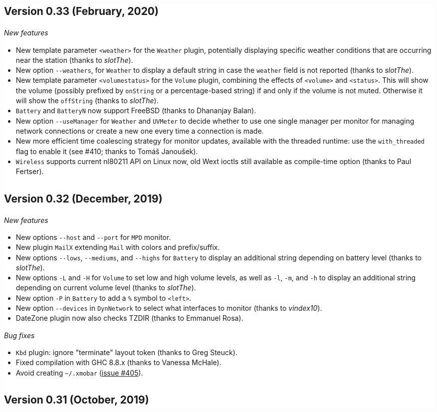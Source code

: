 ## Version 0.33 (February, 2020)

_New features_

  - New template parameter `<weather>` for the `Weather` plugin, potentially
    displaying specific weather conditions that are occurring near the
    station (thanks to *slotThe*).
  - New option `--weathers`, for `Weather` to display a default string in
    case the `weather` field is not reported (thanks to *slotThe*).
  - New template parameter `<volumestatus>` for the `Volume` plugin, combining
    the effects of `<volume>` and `<status>`.  This will show the volume
    (possibly prefixed by `onString` or a percentage-based string) if and only
    if the volume is not muted.  Otherwise it will show the
    `offString` (thanks to *slotThe*).
  - `Battery` and `BatteryN` now support FreeBSD (thanks to Dhananjay
    Balan).
  - New option `--useManager` for `Weather` and `UVMeter` to decide whether to
    use one single manager per monitor for managing network connections or
    create a new one every time a connection is made.
  - New more efficient time coalescing strategy for monitor updates,
    available with the threaded runtime: use the `with_threaded` flag
    to enable it (see #410; thanks to Tomáš Janoušek).
  - `Wireless` supports current nl80211 API on Linux now, old Wext ioctls still
    available as compile-time option (thanks to Paul Fertser).

## Version 0.32 (December, 2019)

_New features_

  - New options `--host` and `--port` for `MPD` monitor.
  - New plugin `MailX` extending `Mail` with colors and prefix/suffix.
  - New options `--lows`, `--mediums`, and `--highs` for `Battery`
    to display an additional string depending on battery level (thanks
    to *slotThe*).
  - New options `-L` and `-H` for `Volume` to set low and high volume
    levels, as well as `-l`, `-m`, and `-h` to display an additional
    string depending on current volume level (thanks to *slotThe*).
  - New option `-P` in `Battery` to add a `%` symbol to `<left>`.
  - New option `--devices` in `DynNetwork` to select what interfaces
    to monitor (thanks to *vindex10*).
  - DateZone plugin now also checks TZDIR (thanks to Emmanuel Rosa).

_Bug fixes_

   - `Kbd` plugin: ignore "terminate" layout token (thanks to Greg
     Steuck).
   - Fixed compilation with GHC 8.8.x (thanks to Vanessa McHale).
   - Avoid creating `~/.xmobar` ([issue #405]).

[issue #405]: https://github.com/jaor/xmobar/issues/405

## Version 0.31 (October, 2019)


[issue #388]: https://github.com/jaor/xmobar/issues/388
[issue #390]: https://github.com/jaor/xmobar/issues/390
[issue #372]: https://github.com/jaor/xmobar/issues/372
[issue #371]: https://github.com/jaor/xmobar/issues/371
[issue #370]: https://github.com/jaor/xmobar/issues/370
[issue #369]: https://github.com/jaor/xmobar/issues/369
[issue #354]: https://github.com/jaor/xmobar/issues/354
[issue #356]: https://github.com/jaor/xmobar/issues/356
[issue #311]: https://github.com/jaor/xmobar/issues/311
[issue #352]: https://github.com/jaor/xmobar/issues/352
[issue #335]: https://github.com/jaor/xmobar/issues/335
[issue #346]: https://github.com/jaor/xmobar/issues/346
[issue #347]: https://github.com/jaor/xmobar/issues/347
[issue #323]: https://github.com/jaor/xmobar/issues/323
[issue #325]: https://github.com/jaor/xmobar/issues/325
[issue #303]: https://github.com/jaor/xmobar/issues/303
[Travis CI setup]: https://travis-ci.org/jaor/xmobar
[issue #291]: https://github.com/jaor/xmobar/issues/291
[issue #271]: https://github.com/jaor/xmobar/issues/271
[issue #270]: https://github.com/jaor/xmobar/issues/270
[issue #269]: https://github.com/jaor/xmobar/issues/269
[issue #231]: https://github.com/jaor/xmobar/issues/225
[issue #265]: https://github.com/jaor/xmobar/issues/225
[issue #268]: https://github.com/jaor/xmobar/issues/268
[issue #225]: https://github.com/jaor/xmobar/issues/225
[issue #221]: https://github.com/jaor/xmobar/issues/221
[issue #216]: https://github.com/jaor/xmobar/issues/216
[issue #215]: https://github.com/jaor/xmobar/issues/215
[issue #171]: https://github.com/jaor/xmobar/issues/171
[issue #201]: https://github.com/jaor/xmobar/issues/201
[issue #114]: https://github.com/jaor/xmobar/issues/114
[pull #212]: https://github.com/jaor/xmobar/pull/212
[issue #181]: https://github.com/jaor/xmobar/issues/181
[issue #189]: https://github.com/jaor/xmobar/issues/189
[pull request #192]: https://github.com/jaor/xmobar/pull/192
[pull request #195]: https://github.com/jaor/xmobar/pull/195
[pull request #196]: https://github.com/jaor/xmobar/pull/196
[issue #89]: https://github.com/jaor/xmobar/issues/89
[issue #158]: https://github.com/jaor/xmobar/issues/158
[issue #76]: https://github.com/jaor/xmobar/issues/76
[issue #111]: https://github.com/jaor/xmobar/issues/111
[issue #133]: https://github.com/jaor/xmobar/issues/133
[issue #139]: https://github.com/jaor/xmobar/issues/133
[Github's tracker]: https://github.com/jaor/xmobar/issues
[github #99]: https://github.com/jaor/xmobar/issues/115
[github #115]: https://github.com/jaor/xmobar/issues/115
[github #117]: https://github.com/jaor/xmobar/issues/117
[github #125]: https://github.com/jaor/xmobar/issues/125
[issue #65]: http://code.google.com/p/xmobar/issues/detail?id=65
[github #118]: https://github.com/jaor/xmobar/issues/118
[github #119]: https://github.com/jaor/xmobar/issues/119
[github #127]: https://github.com/jaor/xmobar/issues/127
[github #109]: https://github.com/jaor/xmobar/issues/109
[#110]: https://github.com/jaor/xmobar/issues/110
[github #67]: https://github.com/jaor/xmobar/issues/67
[github #77]: https://github.com/jaor/xmobar/issues/77
[github #105]: https://github.com/jaor/xmobar/issues/105
[github #71]: https://github.com/jaor/xmobar/issues/71
[github #73]: https://github.com/jaor/xmobar/issues/73
[github #78]: https://github.com/jaor/xmobar/issues/78
[issue 56]: http://code.google.com/p/xmobar/issues/detail?id=56
[issue 58]: http://code.google.com/p/xmobar/issues/detail?id=58
[issue 64]: http://code.google.com/p/xmobar/issues/detail?id=64
[issue 67]: http://code.google.com/p/xmobar/issues/detail?id=67
[issue 69]: http://code.google.com/p/xmobar/issues/detail?id=69
[github #36]: https://github.com/jaor/xmobar/issues/36
[github #38]: https://github.com/jaor/xmobar/issues/38
[issue 45]: http://code.google.com/p/xmobar/issues/detail?id=45
[issue 48]: http://code.google.com/p/xmobar/issues/detail?id=48
[issue 50]: http://code.google.com/p/xmobar/issues/detail?id=50
[issue 53]: http://code.google.com/p/xmobar/issues/detail?id=53
[issue 55]: http://code.google.com/p/xmobar/issues/detail?id=55
[issue 57]: http://code.google.com/p/xmobar/issues/detail?id=57
[issue 60]: http://code.google.com/p/xmobar/issues/detail?id=60
[issue 61]: http://code.google.com/p/xmobar/issues/detail?id=61
[issue 62]: http://code.google.com/p/xmobar/issues/detail?id=62
[issue 14]: http://code.google.com/p/xmobar/issues/detail?id=14
[issue 27]: http://code.google.com/p/xmobar/issues/detail?id=27
[issue 28]: http://code.google.com/p/xmobar/issues/detail?id=28
[issue 30]: http://code.google.com/p/xmobar/issues/detail?id=30
[issue 36]: http://code.google.com/p/xmobar/issues/detail?id=36
[issue 38]: http://code.google.com/p/xmobar/issues/detail?id=38
[issue 40]: http://code.google.com/p/xmobar/issues/detail?id=40
[issue 42]: http://code.google.com/p/xmobar/issues/detail?id=42
[issue 44]: http://code.google.com/p/xmobar/issues/detail?id=44
[website]: http://projects.haskell.org/xmobar/
[mailing list]: http://projects.haskell.org/cgi-bin/mailman/listinfo/xmobar
[source code repository]: https://github.com/jaor/xmobar
[maintainer]: http://hacks-galore.org/jao/
[issue 23]: http://code.google.com/p/xmobar/issues/detail?id=23
[issue 24]: http://code.google.com/p/xmobar/issues/detail?id=24
[issue 25]: http://code.google.com/p/xmobar/issues/detail?id=25
[issue 26]: http://code.google.com/p/xmobar/issues/detail?id=26
[issue 31]: http://code.google.com/p/xmobar/issues/detail?id=31